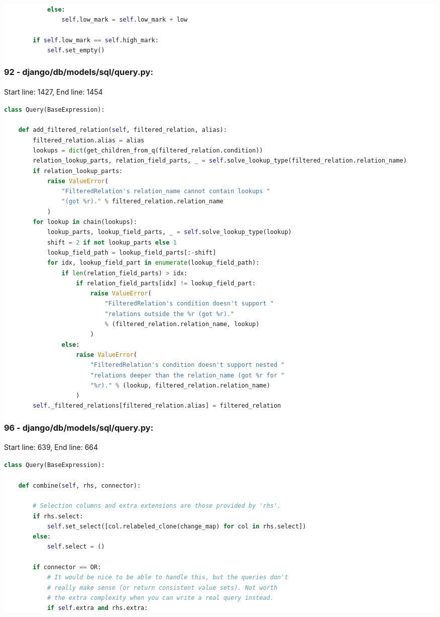 ```python
            else:
                self.low_mark = self.low_mark + low

        if self.low_mark == self.high_mark:
            self.set_empty()
```
### 92 - django/db/models/sql/query.py:

Start line: 1427, End line: 1454

```python
class Query(BaseExpression):

    def add_filtered_relation(self, filtered_relation, alias):
        filtered_relation.alias = alias
        lookups = dict(get_children_from_q(filtered_relation.condition))
        relation_lookup_parts, relation_field_parts, _ = self.solve_lookup_type(filtered_relation.relation_name)
        if relation_lookup_parts:
            raise ValueError(
                "FilteredRelation's relation_name cannot contain lookups "
                "(got %r)." % filtered_relation.relation_name
            )
        for lookup in chain(lookups):
            lookup_parts, lookup_field_parts, _ = self.solve_lookup_type(lookup)
            shift = 2 if not lookup_parts else 1
            lookup_field_path = lookup_field_parts[:-shift]
            for idx, lookup_field_part in enumerate(lookup_field_path):
                if len(relation_field_parts) > idx:
                    if relation_field_parts[idx] != lookup_field_part:
                        raise ValueError(
                            "FilteredRelation's condition doesn't support "
                            "relations outside the %r (got %r)."
                            % (filtered_relation.relation_name, lookup)
                        )
                else:
                    raise ValueError(
                        "FilteredRelation's condition doesn't support nested "
                        "relations deeper than the relation_name (got %r for "
                        "%r)." % (lookup, filtered_relation.relation_name)
                    )
        self._filtered_relations[filtered_relation.alias] = filtered_relation
```
### 96 - django/db/models/sql/query.py:

Start line: 639, End line: 664

```python
class Query(BaseExpression):

    def combine(self, rhs, connector):

        # Selection columns and extra extensions are those provided by 'rhs'.
        if rhs.select:
            self.set_select([col.relabeled_clone(change_map) for col in rhs.select])
        else:
            self.select = ()

        if connector == OR:
            # It would be nice to be able to handle this, but the queries don't
            # really make sense (or return consistent value sets). Not worth
            # the extra complexity when you can write a real query instead.
            if self.extra and rhs.extra:
```
